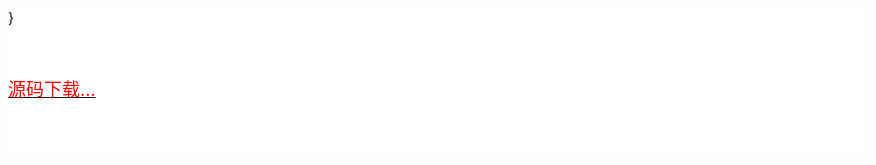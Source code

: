 }</pre></p>
<p style="font-size:14px; color:rgb(51,51,51)"><span style="font-family:Microsoft YaHei,Arial; color:#333333"><span style="font-size:14px; line-height:20px"><strong><br>
</strong></span></span></p>
<p><a target="_blank" href="http://download.csdn.net/detail/zhh_csdn_ard/9781544"><span style="font-size:18px; color:#ff0000">源码下载...</span></a><br>
</p>
<br>
<br>
<span style="font-family:Arial; font-size:14px; line-height:26px"></span>
   
</div>




